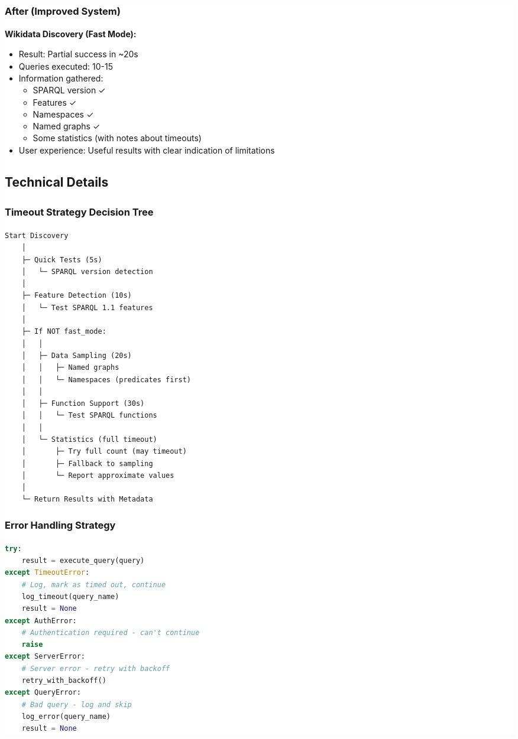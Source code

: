 ### After (Improved System)

**Wikidata Discovery (Fast Mode):**
- Result: Partial success in ~20s
- Queries executed: 10-15
- Information gathered:
  - SPARQL version ✓
  - Features ✓
  - Namespaces ✓
  - Named graphs ✓
  - Some statistics (with notes about timeouts)
- User experience: Useful results with clear indication of limitations

## Technical Details

### Timeout Strategy Decision Tree

```
Start Discovery
    │
    ├─ Quick Tests (5s)
    │   └─ SPARQL version detection
    │
    ├─ Feature Detection (10s)
    │   └─ Test SPARQL 1.1 features
    │
    ├─ If NOT fast_mode:
    │   │
    │   ├─ Data Sampling (20s)
    │   │   ├─ Named graphs
    │   │   └─ Namespaces (predicates first)
    │   │
    │   ├─ Function Support (30s)
    │   │   └─ Test SPARQL functions
    │   │
    │   └─ Statistics (full timeout)
    │       ├─ Try full count (may timeout)
    │       ├─ Fallback to sampling
    │       └─ Report approximate values
    │
    └─ Return Results with Metadata
```

### Error Handling Strategy

```python
try:
    result = execute_query(query)
except TimeoutError:
    # Log, mark as timed out, continue
    log_timeout(query_name)
    result = None
except AuthError:
    # Authentication required - can't continue
    raise
except ServerError:
    # Server error - retry with backoff
    retry_with_backoff()
except QueryError:
    # Bad query - log and skip
    log_error(query_name)
    result = None
```
